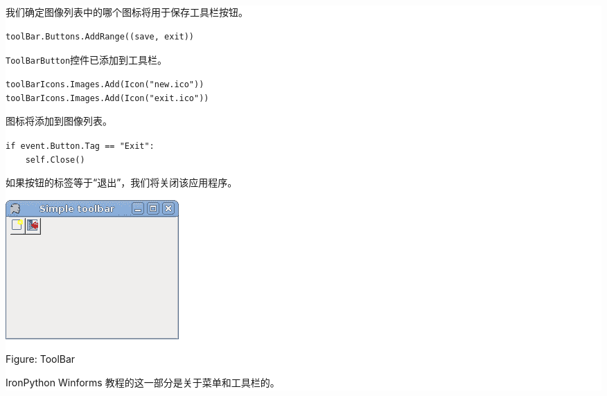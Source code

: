 我们确定图像列表中的哪个图标将用于保存工具栏按钮。

```
toolBar.Buttons.AddRange((save, exit))

```

`ToolBarButton`控件已添加到工具栏。

```
toolBarIcons.Images.Add(Icon("new.ico"))
toolBarIcons.Images.Add(Icon("exit.ico"))

```

图标将添加到图像列表。

```
if event.Button.Tag == "Exit":
    self.Close()

```

如果按钮的标签等于“退出”，我们将关闭该应用程序。

![ToolBar](img/ed183faa86e054edc92a17d0bd26525a.jpg)

Figure: ToolBar

IronPython Winforms 教程的这一部分是关于菜单和工具栏的。